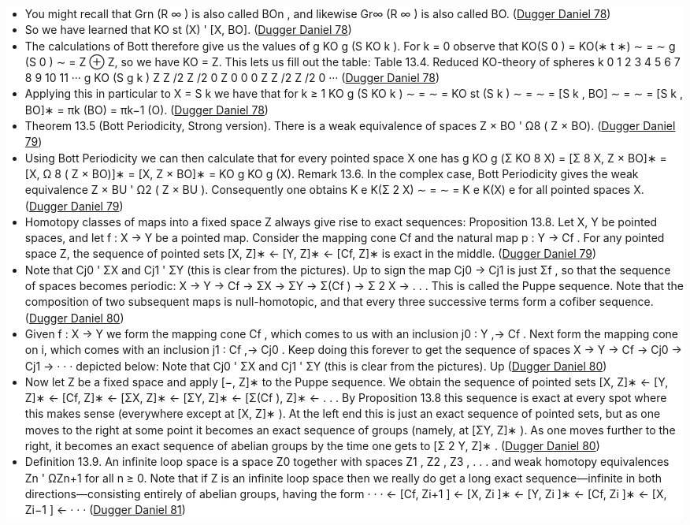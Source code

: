 - You might recall that Grn \(R ∞ \) is also called BOn , and likewise Gr∞ \(R ∞ \) is also called BO\. (<a href="file:////home/zack/Dropbox/Library/Dugger Daniel/Geometric Intro to K-Theory (702)/Geometric Intro to K-Theory - Dugger Daniel.pdf#page=78" target="_blank">Dugger Daniel 78</a>)
- So we have learned that KO st \(X\) ' [X, BO]\. (<a href="file:////home/zack/Dropbox/Library/Dugger Daniel/Geometric Intro to K-Theory (702)/Geometric Intro to K-Theory - Dugger Daniel.pdf#page=78" target="_blank">Dugger Daniel 78</a>)
- The calculations of Bott therefore give us the values of g KO g \(S KO k \)\. For k = 0 observe that KO\(S 0 \) = KO\(∗ t ∗\) ∼ = ∼ g \(S 0 \) ∼ = Z ⊕ Z, so we have KO = Z\. This lets us fill out the table: Table 13\.4\. Reduced KO-theory of spheres k 0 1 2 3 4 5 6 7 8 9 10 11 ··· g KO \(S g k \) Z Z /2 Z /2 0 Z 0 0 0 Z Z /2 Z /2 0 ··· (<a href="file:////home/zack/Dropbox/Library/Dugger Daniel/Geometric Intro to K-Theory (702)/Geometric Intro to K-Theory - Dugger Daniel.pdf#page=78" target="_blank">Dugger Daniel 78</a>)
- Applying this in particular to X = S k we have that for k ≥ 1 KO g \(S KO k \) ∼ = ∼ = KO st \(S k \) ∼ = ∼ = [S k , BO] ∼ = ∼ = [S k , BO]∗ = πk \(BO\) = πk−1 \(O\)\. (<a href="file:////home/zack/Dropbox/Library/Dugger Daniel/Geometric Intro to K-Theory (702)/Geometric Intro to K-Theory - Dugger Daniel.pdf#page=78" target="_blank">Dugger Daniel 78</a>)
- Theorem 13\.5 \(Bott Periodicity, Strong version\)\. There is a weak equivalence of spaces Z × BO ' Ω8 \( Z × BO\)\. (<a href="file:////home/zack/Dropbox/Library/Dugger Daniel/Geometric Intro to K-Theory (702)/Geometric Intro to K-Theory - Dugger Daniel.pdf#page=79" target="_blank">Dugger Daniel 79</a>)
- Using Bott Periodicity we can then calculate that for every pointed space X one has g KO g \(Σ KO 8 X\) = [Σ 8 X, Z × BO]∗ = [X, Ω 8 \( Z × BO\)]∗ = [X, Z × BO]∗ = KO g KO g \(X\)\. Remark 13\.6\. In the complex case, Bott Periodicity gives the weak equivalence Z × BU ' Ω2 \( Z × BU \)\. Consequently one obtains K e K\(Σ 2 X\) ∼ = ∼ = K e K\(X\) e for all pointed spaces X\. (<a href="file:////home/zack/Dropbox/Library/Dugger Daniel/Geometric Intro to K-Theory (702)/Geometric Intro to K-Theory - Dugger Daniel.pdf#page=79" target="_blank">Dugger Daniel 79</a>)
- Homotopy classes of maps into a fixed space Z always give rise to exact sequences: Proposition 13\.8\. Let X, Y be pointed spaces, and let f : X → Y be a pointed map\. Consider the mapping cone Cf and the natural map p : Y → Cf \. For any pointed space Z, the sequence of pointed sets [X, Z]∗ ← [Y, Z]∗ ← [Cf, Z]∗ is exact in the middle\. (<a href="file:////home/zack/Dropbox/Library/Dugger Daniel/Geometric Intro to K-Theory (702)/Geometric Intro to K-Theory - Dugger Daniel.pdf#page=79" target="_blank">Dugger Daniel 79</a>)
- Note that Cj0 ' ΣX and Cj1 ' ΣY \(this is clear from the pictures\)\. Up to sign the map Cj0 → Cj1 is just Σf , so that the sequence of spaces becomes periodic: X → Y → Cf → ΣX → ΣY → Σ\(Cf \) → Σ 2 X → \. \. \. This is called the Puppe sequence\. Note that the composition of two subsequent maps is null-homotopic, and that every three successive terms form a cofiber sequence\. (<a href="file:////home/zack/Dropbox/Library/Dugger Daniel/Geometric Intro to K-Theory (702)/Geometric Intro to K-Theory - Dugger Daniel.pdf#page=80" target="_blank">Dugger Daniel 80</a>)
- Given f : X → Y we form the mapping cone Cf , which comes to us with an inclusion j0 : Y ,→ Cf \. Next form the mapping cone on i, which comes with an inclusion j1 : Cf ,→ Cj0 \. Keep doing this forever to get the sequence of spaces X → Y → Cf → Cj0 → Cj1 → · · · depicted below: Note that Cj0 ' ΣX and Cj1 ' ΣY \(this is clear from the pictures\)\. Up (<a href="file:////home/zack/Dropbox/Library/Dugger Daniel/Geometric Intro to K-Theory (702)/Geometric Intro to K-Theory - Dugger Daniel.pdf#page=80" target="_blank">Dugger Daniel 80</a>)
- Now let Z be a fixed space and apply [−, Z]∗ to the Puppe sequence\. We obtain the sequence of pointed sets [X, Z]∗ ← [Y, Z]∗ ← [Cf, Z]∗ ← [ΣX, Z]∗ ← [ΣY, Z]∗ ← [Σ\(Cf \), Z]∗ ← \. \. \. By Proposition 13\.8 this sequence is exact at every spot where this makes sense \(everywhere except at [X, Z]∗ \)\. At the left end this is just an exact sequence of pointed sets, but as one moves to the right at some point it becomes an exact sequence of groups \(namely, at [ΣY, Z]∗ \)\. As one moves further to the right, it becomes an exact sequence of abelian groups by the time one gets to [Σ 2 Y, Z]∗ \. (<a href="file:////home/zack/Dropbox/Library/Dugger Daniel/Geometric Intro to K-Theory (702)/Geometric Intro to K-Theory - Dugger Daniel.pdf#page=80" target="_blank">Dugger Daniel 80</a>)
- Definition 13\.9\. An infinite loop space is a space Z0 together with spaces Z1 , Z2 , Z3 , \. \. \. and weak homotopy equivalences Zn ' ΩZn+1 for all n ≥ 0\. Note that if Z is an infinite loop space then we really do get a long exact sequence—infinite in both directions—consisting entirely of abelian groups, having the form · · · ← [Cf, Zi+1 ] ← [X, Zi ]∗ ← [Y, Zi ]∗ ← [Cf, Zi ]∗ ← [X, Zi−1 ] ← · · · (<a href="file:////home/zack/Dropbox/Library/Dugger Daniel/Geometric Intro to K-Theory (702)/Geometric Intro to K-Theory - Dugger Daniel.pdf#page=81" target="_blank">Dugger Daniel 81</a>)